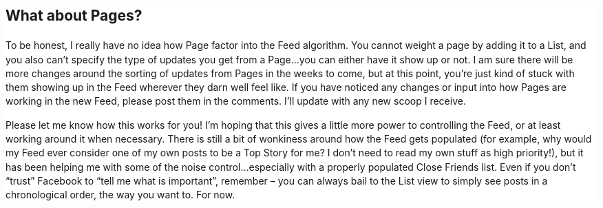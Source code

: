 ## What about Pages?

To be honest, I really have no idea how Page factor into the Feed algorithm. You cannot weight a page by adding it to a List, and you also can&#8217;t specify the type of updates you get from a Page&#8230;you can either have it show up or not. I am sure there will be more changes around the sorting of updates from Pages in the weeks to come, but at this point, you&#8217;re just kind of stuck with them showing up in the Feed wherever they darn well feel like. If you have noticed any changes or input into how Pages are working in the new Feed, please post them in the comments. I&#8217;ll update with any new scoop I receive.

Please let me know how this works for you! I&#8217;m hoping that this gives a little more power to controlling the Feed, or at least working around it when necessary. There is still a bit of wonkiness around how the Feed gets populated (for example, why would my Feed ever consider one of my own posts to be a Top Story for me? I don&#8217;t need to read my own stuff as high priority!), but it has been helping me with some of the noise control&#8230;especially with a properly populated Close Friends list. Even if you don&#8217;t &#8220;trust&#8221; Facebook to &#8220;tell me what is important&#8221;, remember &#8211; you can always bail to the List view to simply see posts in a chronological order, the way you want to. For now.